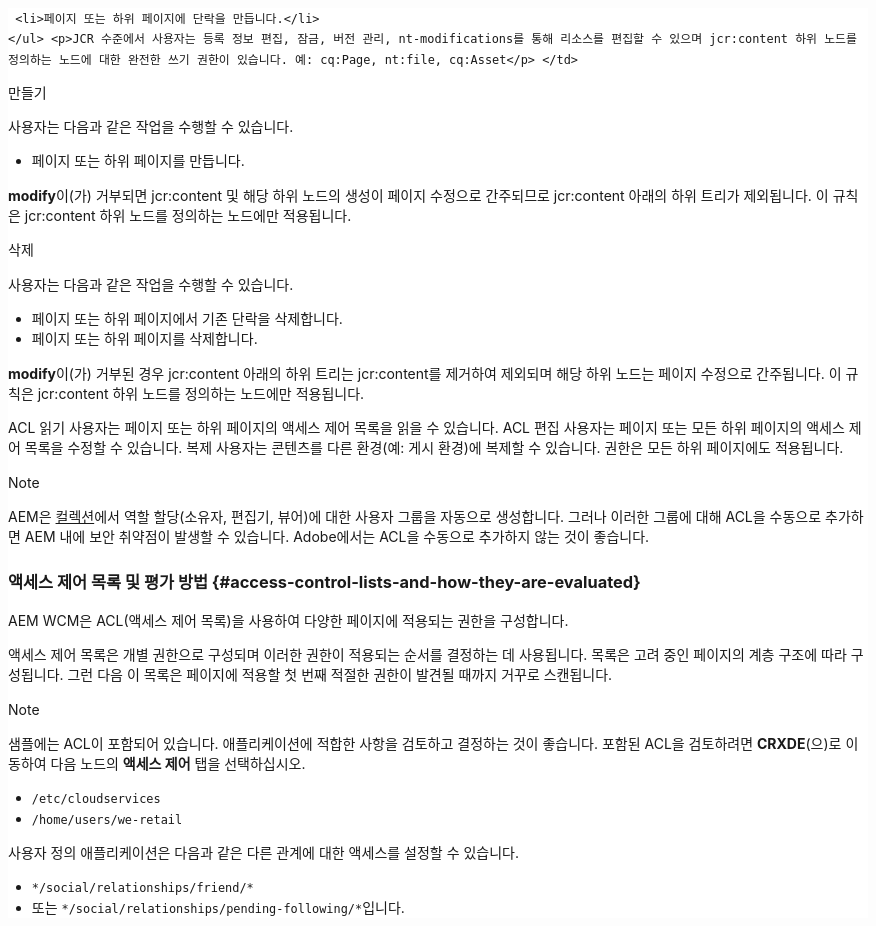      <li>페이지 또는 하위 페이지에 단락을 만듭니다.</li>
    </ul> <p>JCR 수준에서 사용자는 등록 정보 편집, 잠금, 버전 관리, nt-modifications를 통해 리소스를 편집할 수 있으며 jcr:content 하위 노드를 정의하는 노드에 대한 완전한 쓰기 권한이 있습니다. 예: cq:Page, nt:file, cq:Asset</p> </td>
  </tr>
  <tr>
   <td>만들기</td>
   <td><p>사용자는 다음과 같은 작업을 수행할 수 있습니다.</p>
    <ul>
     <li>페이지 또는 하위 페이지를 만듭니다.</li>
    </ul> <p><strong>modify</strong>이(가) 거부되면 jcr:content 및 해당 하위 노드의 생성이 페이지 수정으로 간주되므로 jcr:content 아래의 하위 트리가 제외됩니다. 이 규칙은 jcr:content 하위 노드를 정의하는 노드에만 적용됩니다.</p> </td>
  </tr>
  <tr>
   <td>삭제</td>
   <td><p>사용자는 다음과 같은 작업을 수행할 수 있습니다.</p>
    <ul>
     <li>페이지 또는 하위 페이지에서 기존 단락을 삭제합니다.</li>
     <li>페이지 또는 하위 페이지를 삭제합니다.</li>
    </ul> <p><strong>modify</strong>이(가) 거부된 경우 jcr:content 아래의 하위 트리는 jcr:content를 제거하여 제외되며 해당 하위 노드는 페이지 수정으로 간주됩니다. 이 규칙은 jcr:content 하위 노드를 정의하는 노드에만 적용됩니다.</p> </td>
  </tr>
  <tr>
   <td>ACL 읽기</td>
   <td>사용자는 페이지 또는 하위 페이지의 액세스 제어 목록을 읽을 수 있습니다.</td>
  </tr>
  <tr>
   <td>ACL 편집</td>
   <td>사용자는 페이지 또는 모든 하위 페이지의 액세스 제어 목록을 수정할 수 있습니다.</td>
  </tr>
  <tr>
   <td>복제</td>
   <td>사용자는 콘텐츠를 다른 환경(예: 게시 환경)에 복제할 수 있습니다. 권한은 모든 하위 페이지에도 적용됩니다.</td>
  </tr>
 </tbody>
</table>

>[!NOTE]
>
>AEM은 [컬렉션](/help/assets/manage-collections.md)에서 역할 할당(소유자, 편집기, 뷰어)에 대한 사용자 그룹을 자동으로 생성합니다. 그러나 이러한 그룹에 대해 ACL을 수동으로 추가하면 AEM 내에 보안 취약점이 발생할 수 있습니다. Adobe에서는 ACL을 수동으로 추가하지 않는 것이 좋습니다.

### 액세스 제어 목록 및 평가 방법 {#access-control-lists-and-how-they-are-evaluated}

AEM WCM은 ACL(액세스 제어 목록)을 사용하여 다양한 페이지에 적용되는 권한을 구성합니다.

액세스 제어 목록은 개별 권한으로 구성되며 이러한 권한이 적용되는 순서를 결정하는 데 사용됩니다. 목록은 고려 중인 페이지의 계층 구조에 따라 구성됩니다. 그런 다음 이 목록은 페이지에 적용할 첫 번째 적절한 권한이 발견될 때까지 거꾸로 스캔됩니다.

>[!NOTE]
>
>샘플에는 ACL이 포함되어 있습니다. 애플리케이션에 적합한 사항을 검토하고 결정하는 것이 좋습니다. 포함된 ACL을 검토하려면 **CRXDE**(으)로 이동하여 다음 노드의 **액세스 제어** 탭을 선택하십시오.
>
>* `/etc/cloudservices`
>* `/home/users/we-retail`
>
>사용자 정의 애플리케이션은 다음과 같은 다른 관계에 대한 액세스를 설정할 수 있습니다.
>
>* `*/social/relationships/friend/*`
>* 또는 `*/social/relationships/pending-following/*`입니다.
>
